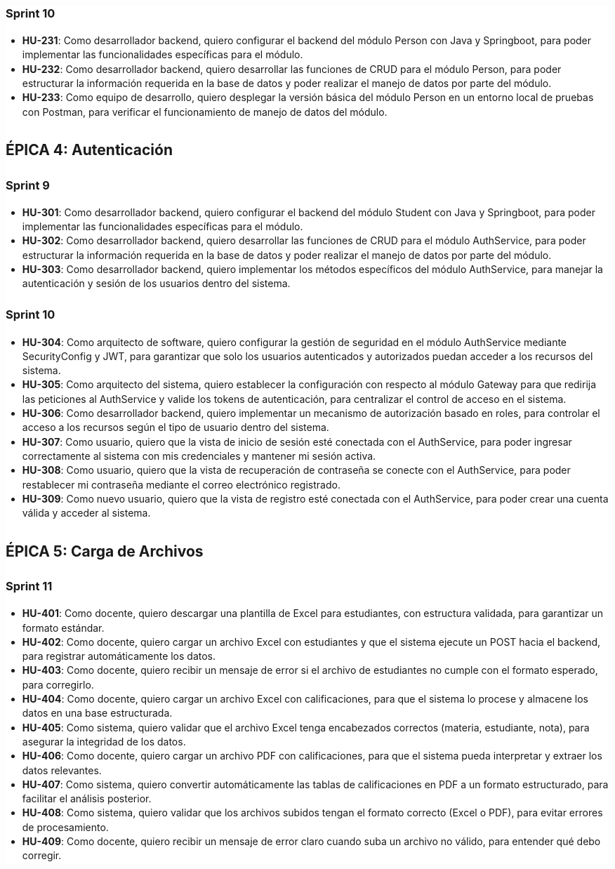 ### Sprint 10

* **HU-231**: Como desarrollador backend, quiero configurar el backend del módulo Person con Java y Springboot, para poder implementar las funcionalidades específicas para el módulo.
* **HU-232**: Como desarrollador backend, quiero desarrollar las funciones de CRUD para el módulo Person, para poder estructurar la información requerida en la base de datos y poder realizar el manejo de datos por parte del módulo.
* **HU-233**: Como equipo de desarrollo, quiero desplegar la versión básica del módulo Person en un entorno local de pruebas con Postman, para verificar el funcionamiento de manejo de datos del módulo.

## ÉPICA 4: Autenticación

### Sprint 9

* **HU-301**: Como desarrollador backend, quiero configurar el backend del módulo Student con Java y Springboot, para poder implementar las funcionalidades específicas para el módulo.
* **HU-302**: Como desarrollador backend, quiero desarrollar las funciones de CRUD para el módulo AuthService, para poder estructurar la información requerida en la base de datos y poder realizar el manejo de datos por parte del módulo.
* **HU-303**: Como desarrollador backend, quiero implementar los métodos específicos del módulo AuthService, para manejar la autenticación y sesión de los usuarios dentro del sistema.

### Sprint 10

* **HU-304**: Como arquitecto de software, quiero configurar la gestión de seguridad en el módulo AuthService mediante SecurityConfig y JWT, para garantizar que solo los usuarios autenticados y autorizados puedan acceder a los recursos del sistema.
* **HU-305**: Como arquitecto del sistema, quiero establecer la configuración con respecto al módulo Gateway para que redirija las peticiones al AuthService y valide los tokens de autenticación, para centralizar el control de acceso en el sistema.
* **HU-306**: Como desarrollador backend, quiero implementar un mecanismo de autorización basado en roles, para controlar el acceso a los recursos según el tipo de usuario dentro del sistema.
* **HU-307**: Como usuario, quiero que la vista de inicio de sesión esté conectada con el AuthService, para poder ingresar correctamente al sistema con mis credenciales y mantener mi sesión activa.
* **HU-308**: Como usuario, quiero que la vista de recuperación de contraseña se conecte con el AuthService, para poder restablecer mi contraseña mediante el correo electrónico registrado.
* **HU-309**: Como nuevo usuario, quiero que la vista de registro esté conectada con el AuthService, para poder crear una cuenta válida y acceder al sistema.

## ÉPICA 5: Carga de Archivos

### Sprint 11

* **HU-401**: Como docente, quiero descargar una plantilla de Excel para estudiantes, con estructura validada, para garantizar un formato estándar.
* **HU-402**: Como docente, quiero cargar un archivo Excel con estudiantes y que el sistema ejecute un POST hacia el backend, para registrar automáticamente los datos.
* **HU-403**: Como docente, quiero recibir un mensaje de error si el archivo de estudiantes no cumple con el formato esperado, para corregirlo.
* **HU-404**: Como docente, quiero cargar un archivo Excel con calificaciones, para que el sistema lo procese y almacene los datos en una base estructurada.
* **HU-405**: Como sistema, quiero validar que el archivo Excel tenga encabezados correctos (materia, estudiante, nota), para asegurar la integridad de los datos.
* **HU-406**: Como docente, quiero cargar un archivo PDF con calificaciones, para que el sistema pueda interpretar y extraer los datos relevantes.
* **HU-407**: Como sistema, quiero convertir automáticamente las tablas de calificaciones en PDF a un formato estructurado, para facilitar el análisis posterior.
* **HU-408**: Como sistema, quiero validar que los archivos subidos tengan el formato correcto (Excel o PDF), para evitar errores de procesamiento.
* **HU-409**: Como docente, quiero recibir un mensaje de error claro cuando suba un archivo no válido, para entender qué debo corregir.